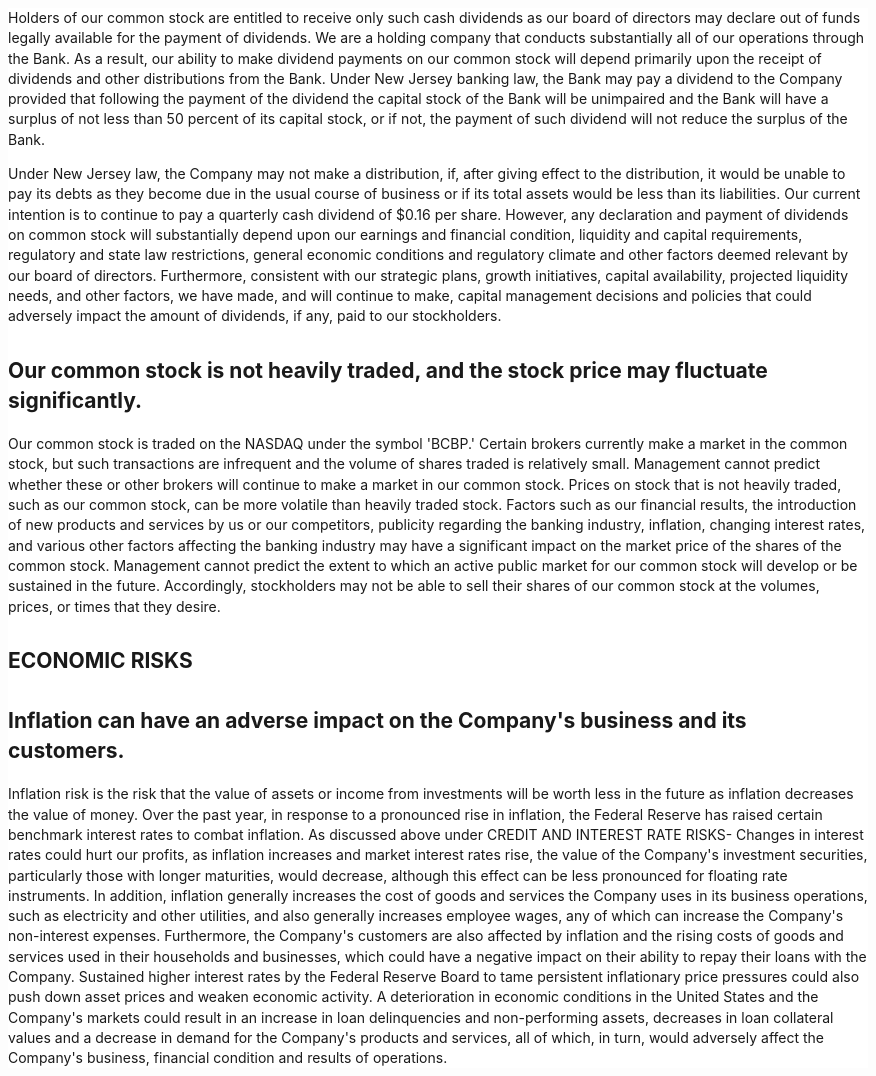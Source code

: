 Holders of our common stock are entitled to receive only such cash dividends as our board of directors may declare out of funds legally available for the payment of dividends. We are a holding company that conducts substantially all of our operations through the Bank. As a result, our ability to make dividend payments on our common stock will depend primarily upon the receipt of dividends and other distributions from the Bank. Under New Jersey banking law, the Bank may pay a dividend to the Company provided that following the payment of the dividend the capital stock of the Bank will be unimpaired and the Bank will have a surplus of not less than 50 percent of its capital stock, or if not, the payment of such dividend will not reduce the surplus of the Bank.

Under New Jersey law, the Company may not make a distribution, if, after giving effect to the distribution, it would be unable to pay its debts as they become due in the usual course of business or if its total assets would be less than its liabilities. Our current intention is to continue to pay a quarterly cash dividend of $0.16 per share. However, any declaration and payment of dividends on common stock will substantially depend upon our earnings and financial condition, liquidity and capital requirements, regulatory and state law restrictions, general economic conditions and regulatory climate and other factors deemed relevant by our board of directors. Furthermore, consistent with our strategic plans, growth initiatives, capital availability, projected liquidity needs, and other factors, we have made, and will continue to make, capital management decisions and policies that could adversely impact the amount of dividends, if any, paid to our stockholders.

## Our common stock is not heavily traded, and the stock price may fluctuate significantly.

Our common stock is traded on the NASDAQ under the symbol 'BCBP.' Certain brokers currently make a market in the common stock, but such transactions are infrequent and the volume of shares traded is relatively small. Management cannot predict whether these or other brokers will continue to make a market in our common stock. Prices on stock that is not heavily traded, such as our common stock, can be more volatile than heavily traded stock. Factors such as our financial results, the introduction of new products and services by us or our competitors, publicity regarding the banking industry, inflation, changing interest rates, and various other factors affecting the banking industry may have a significant impact on the market price of the shares of the common stock. Management cannot predict the extent to which an active public market for our common stock will develop or be sustained in the future. Accordingly, stockholders may not be able to sell their shares of our common stock at the volumes, prices, or times that they desire.

## ECONOMIC RISKS

## Inflation can have an adverse impact on the Company's business and its customers.

Inflation risk is the risk that the value of assets or income from investments will be worth less in the future as inflation decreases the value of money. Over the past year, in response to a pronounced rise in inflation, the Federal Reserve has raised certain benchmark interest rates to combat inflation. As discussed above under CREDIT AND INTEREST RATE RISKS- Changes in interest rates could hurt our profits, as inflation increases and market interest rates rise, the value of the Company's investment securities, particularly those with longer maturities, would decrease, although this effect can be less pronounced for floating rate instruments. In addition, inflation generally increases the cost of goods and services the Company uses in its business operations, such as electricity and other utilities, and also generally increases employee wages, any of which can increase the Company's non-interest expenses. Furthermore, the Company's customers are also affected by inflation and the rising costs of goods and services used in their households and businesses, which could have a negative impact on their ability to repay their loans with the Company. Sustained higher  interest  rates  by  the  Federal  Reserve  Board  to  tame  persistent  inflationary  price  pressures  could  also  push  down  asset  prices  and  weaken  economic  activity. A  deterioration  in  economic conditions in the United States and the Company's markets could result in an increase in loan delinquencies and non-performing assets, decreases in loan collateral values and a decrease in demand for the Company's products and services, all of which, in turn, would adversely affect the Company's business, financial condition and results of operations.
